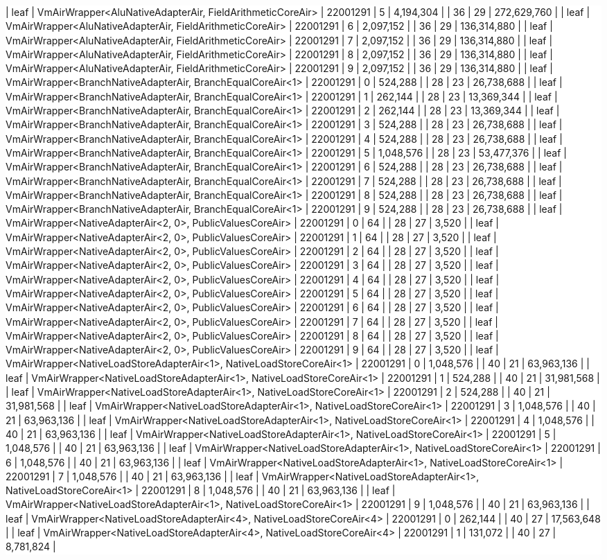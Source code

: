| leaf | VmAirWrapper<AluNativeAdapterAir, FieldArithmeticCoreAir> | 22001291 | 5 | 4,194,304 |  | 36 | 29 | 272,629,760 | 
| leaf | VmAirWrapper<AluNativeAdapterAir, FieldArithmeticCoreAir> | 22001291 | 6 | 2,097,152 |  | 36 | 29 | 136,314,880 | 
| leaf | VmAirWrapper<AluNativeAdapterAir, FieldArithmeticCoreAir> | 22001291 | 7 | 2,097,152 |  | 36 | 29 | 136,314,880 | 
| leaf | VmAirWrapper<AluNativeAdapterAir, FieldArithmeticCoreAir> | 22001291 | 8 | 2,097,152 |  | 36 | 29 | 136,314,880 | 
| leaf | VmAirWrapper<AluNativeAdapterAir, FieldArithmeticCoreAir> | 22001291 | 9 | 2,097,152 |  | 36 | 29 | 136,314,880 | 
| leaf | VmAirWrapper<BranchNativeAdapterAir, BranchEqualCoreAir<1> | 22001291 | 0 | 524,288 |  | 28 | 23 | 26,738,688 | 
| leaf | VmAirWrapper<BranchNativeAdapterAir, BranchEqualCoreAir<1> | 22001291 | 1 | 262,144 |  | 28 | 23 | 13,369,344 | 
| leaf | VmAirWrapper<BranchNativeAdapterAir, BranchEqualCoreAir<1> | 22001291 | 2 | 262,144 |  | 28 | 23 | 13,369,344 | 
| leaf | VmAirWrapper<BranchNativeAdapterAir, BranchEqualCoreAir<1> | 22001291 | 3 | 524,288 |  | 28 | 23 | 26,738,688 | 
| leaf | VmAirWrapper<BranchNativeAdapterAir, BranchEqualCoreAir<1> | 22001291 | 4 | 524,288 |  | 28 | 23 | 26,738,688 | 
| leaf | VmAirWrapper<BranchNativeAdapterAir, BranchEqualCoreAir<1> | 22001291 | 5 | 1,048,576 |  | 28 | 23 | 53,477,376 | 
| leaf | VmAirWrapper<BranchNativeAdapterAir, BranchEqualCoreAir<1> | 22001291 | 6 | 524,288 |  | 28 | 23 | 26,738,688 | 
| leaf | VmAirWrapper<BranchNativeAdapterAir, BranchEqualCoreAir<1> | 22001291 | 7 | 524,288 |  | 28 | 23 | 26,738,688 | 
| leaf | VmAirWrapper<BranchNativeAdapterAir, BranchEqualCoreAir<1> | 22001291 | 8 | 524,288 |  | 28 | 23 | 26,738,688 | 
| leaf | VmAirWrapper<BranchNativeAdapterAir, BranchEqualCoreAir<1> | 22001291 | 9 | 524,288 |  | 28 | 23 | 26,738,688 | 
| leaf | VmAirWrapper<NativeAdapterAir<2, 0>, PublicValuesCoreAir> | 22001291 | 0 | 64 |  | 28 | 27 | 3,520 | 
| leaf | VmAirWrapper<NativeAdapterAir<2, 0>, PublicValuesCoreAir> | 22001291 | 1 | 64 |  | 28 | 27 | 3,520 | 
| leaf | VmAirWrapper<NativeAdapterAir<2, 0>, PublicValuesCoreAir> | 22001291 | 2 | 64 |  | 28 | 27 | 3,520 | 
| leaf | VmAirWrapper<NativeAdapterAir<2, 0>, PublicValuesCoreAir> | 22001291 | 3 | 64 |  | 28 | 27 | 3,520 | 
| leaf | VmAirWrapper<NativeAdapterAir<2, 0>, PublicValuesCoreAir> | 22001291 | 4 | 64 |  | 28 | 27 | 3,520 | 
| leaf | VmAirWrapper<NativeAdapterAir<2, 0>, PublicValuesCoreAir> | 22001291 | 5 | 64 |  | 28 | 27 | 3,520 | 
| leaf | VmAirWrapper<NativeAdapterAir<2, 0>, PublicValuesCoreAir> | 22001291 | 6 | 64 |  | 28 | 27 | 3,520 | 
| leaf | VmAirWrapper<NativeAdapterAir<2, 0>, PublicValuesCoreAir> | 22001291 | 7 | 64 |  | 28 | 27 | 3,520 | 
| leaf | VmAirWrapper<NativeAdapterAir<2, 0>, PublicValuesCoreAir> | 22001291 | 8 | 64 |  | 28 | 27 | 3,520 | 
| leaf | VmAirWrapper<NativeAdapterAir<2, 0>, PublicValuesCoreAir> | 22001291 | 9 | 64 |  | 28 | 27 | 3,520 | 
| leaf | VmAirWrapper<NativeLoadStoreAdapterAir<1>, NativeLoadStoreCoreAir<1> | 22001291 | 0 | 1,048,576 |  | 40 | 21 | 63,963,136 | 
| leaf | VmAirWrapper<NativeLoadStoreAdapterAir<1>, NativeLoadStoreCoreAir<1> | 22001291 | 1 | 524,288 |  | 40 | 21 | 31,981,568 | 
| leaf | VmAirWrapper<NativeLoadStoreAdapterAir<1>, NativeLoadStoreCoreAir<1> | 22001291 | 2 | 524,288 |  | 40 | 21 | 31,981,568 | 
| leaf | VmAirWrapper<NativeLoadStoreAdapterAir<1>, NativeLoadStoreCoreAir<1> | 22001291 | 3 | 1,048,576 |  | 40 | 21 | 63,963,136 | 
| leaf | VmAirWrapper<NativeLoadStoreAdapterAir<1>, NativeLoadStoreCoreAir<1> | 22001291 | 4 | 1,048,576 |  | 40 | 21 | 63,963,136 | 
| leaf | VmAirWrapper<NativeLoadStoreAdapterAir<1>, NativeLoadStoreCoreAir<1> | 22001291 | 5 | 1,048,576 |  | 40 | 21 | 63,963,136 | 
| leaf | VmAirWrapper<NativeLoadStoreAdapterAir<1>, NativeLoadStoreCoreAir<1> | 22001291 | 6 | 1,048,576 |  | 40 | 21 | 63,963,136 | 
| leaf | VmAirWrapper<NativeLoadStoreAdapterAir<1>, NativeLoadStoreCoreAir<1> | 22001291 | 7 | 1,048,576 |  | 40 | 21 | 63,963,136 | 
| leaf | VmAirWrapper<NativeLoadStoreAdapterAir<1>, NativeLoadStoreCoreAir<1> | 22001291 | 8 | 1,048,576 |  | 40 | 21 | 63,963,136 | 
| leaf | VmAirWrapper<NativeLoadStoreAdapterAir<1>, NativeLoadStoreCoreAir<1> | 22001291 | 9 | 1,048,576 |  | 40 | 21 | 63,963,136 | 
| leaf | VmAirWrapper<NativeLoadStoreAdapterAir<4>, NativeLoadStoreCoreAir<4> | 22001291 | 0 | 262,144 |  | 40 | 27 | 17,563,648 | 
| leaf | VmAirWrapper<NativeLoadStoreAdapterAir<4>, NativeLoadStoreCoreAir<4> | 22001291 | 1 | 131,072 |  | 40 | 27 | 8,781,824 | 
